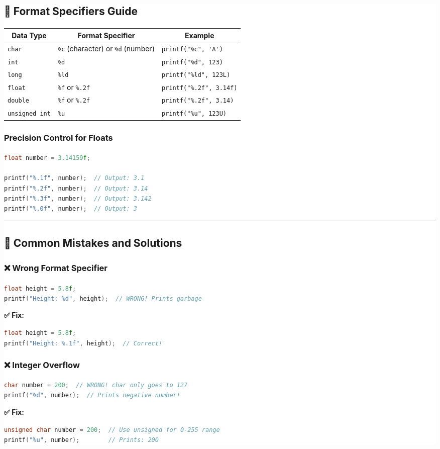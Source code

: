 
## 🎯 Format Specifiers Guide

| Data Type | Format Specifier | Example |
|-----------|------------------|---------|
| `char` | `%c` (character) or `%d` (number) | `printf("%c", 'A')` |
| `int` | `%d` | `printf("%d", 123)` |
| `long` | `%ld` | `printf("%ld", 123L)` |
| `float` | `%f` or `%.2f` | `printf("%.2f", 3.14f)` |
| `double` | `%f` or `%.2f` | `printf("%.2f", 3.14)` |
| `unsigned int` | `%u` | `printf("%u", 123U)` |

### Precision Control for Floats
```c
float number = 3.14159f;

printf("%.1f", number);  // Output: 3.1
printf("%.2f", number);  // Output: 3.14
printf("%.3f", number);  // Output: 3.142
printf("%.0f", number);  // Output: 3
```

---

## 🚫 Common Mistakes and Solutions

### ❌ Wrong Format Specifier
```c
float height = 5.8f;
printf("Height: %d", height);  // WRONG! Prints garbage
```
**✅ Fix:**
```c
float height = 5.8f;
printf("Height: %.1f", height);  // Correct!
```

### ❌ Integer Overflow
```c
char number = 200;  // WRONG! char only goes to 127
printf("%d", number);  // Prints negative number!
```
**✅ Fix:**
```c
unsigned char number = 200;  // Use unsigned for 0-255 range
printf("%u", number);        // Prints: 200
```
